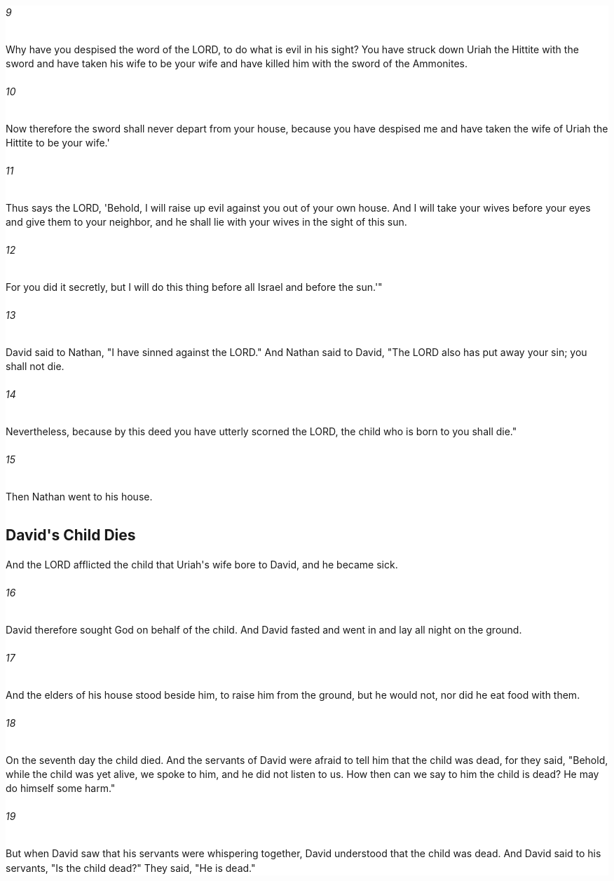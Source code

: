 
###### 9 
Why have you despised the word of the LORD, to do what is evil in his sight? You have struck down Uriah the Hittite with the sword and have taken his wife to be your wife and have killed him with the sword of the Ammonites. 
 

###### 10 
Now therefore the sword shall never depart from your house, because you have despised me and have taken the wife of Uriah the Hittite to be your wife.' 
 

###### 11 
Thus says the LORD, 'Behold, I will raise up evil against you out of your own house. And I will take your wives before your eyes and give them to your neighbor, and he shall lie with your wives in the sight of this sun. 
 

###### 12 
For you did it secretly, but I will do this thing before all Israel and before the sun.'" 
 

###### 13 
David said to Nathan, "I have sinned against the LORD." And Nathan said to David, "The LORD also has put away your sin; you shall not die. 
 

###### 14 
Nevertheless, because by this deed you have utterly scorned the LORD, the child who is born to you shall die." 
 

###### 15 
Then Nathan went to his house.
 
 ## David's Child Dies
 And the LORD afflicted the child that Uriah's wife bore to David, and he became sick. 
 

###### 16 
David therefore sought God on behalf of the child. And David fasted and went in and lay all night on the ground. 
 

###### 17 
And the elders of his house stood beside him, to raise him from the ground, but he would not, nor did he eat food with them. 
 

###### 18 
On the seventh day the child died. And the servants of David were afraid to tell him that the child was dead, for they said, "Behold, while the child was yet alive, we spoke to him, and he did not listen to us. How then can we say to him the child is dead? He may do himself some harm." 
 

###### 19 
But when David saw that his servants were whispering together, David understood that the child was dead. And David said to his servants, "Is the child dead?" They said, "He is dead." 
 